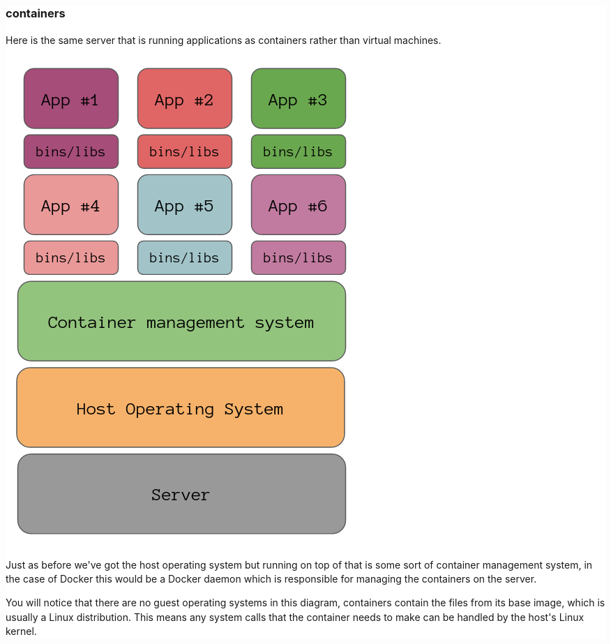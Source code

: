 ### containers

Here is the same server that is running applications as containers rather than
virtual machines.

<img src="/public/img/2020-07-26/containers.png" class="blog-image" alt="a
representation of a server with containers on it" />

Just as before we've got the host operating system but running on top of that
is some sort of container management system, in the case of Docker this would be
a Docker daemon which is responsible for managing the containers on the server.

You will notice that there are no guest operating systems in this diagram,
containers contain the files from its base image, which is usually a Linux
distribution. This means any system calls that the container needs to make can
be handled by the host's Linux kernel.
